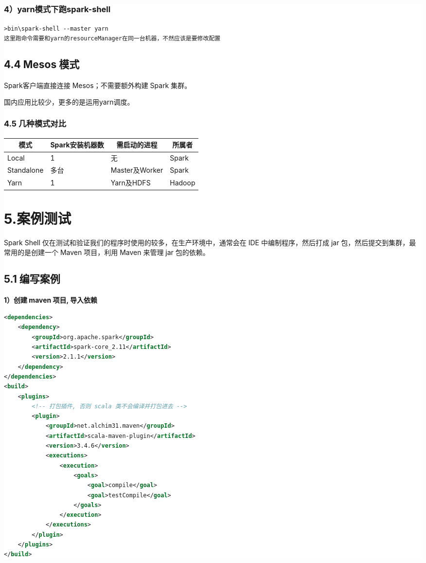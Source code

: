 

### 4）yarn模式下跑spark-shell

```
>bin\spark-shell --master yarn
这里跑命令需要和yarn的resourceManager在同一台机器，不然应该是要修改配置
```

## 4.4  Mesos 模式

Spark客户端直接连接 Mesos；不需要额外构建 Spark 集群。

国内应用比较少，更多的是运用yarn调度。



### 4.5 几种模式对比

| 模式       | Spark安装机器数 | 需启动的进程   | 所属者 |
| ---------- | --------------- | -------------- | ------ |
| Local      | 1               | 无             | Spark  |
| Standalone | 多台            | Master及Worker | Spark  |
| Yarn       | 1               | Yarn及HDFS     | Hadoop |



# 5.案例测试

Spark Shell 仅在测试和验证我们的程序时使用的较多，在生产环境中，通常会在 IDE 中编制程序，然后打成 jar 包，然后提交到集群，最常用的是创建一个 Maven 项目，利用 Maven 来管理 jar 包的依赖。



## 5.1 编写案例

**1）创建 maven 项目, 导入依赖**

```xml
<dependencies>
    <dependency>
        <groupId>org.apache.spark</groupId>
        <artifactId>spark-core_2.11</artifactId>
        <version>2.1.1</version>
    </dependency>
</dependencies>
<build>
    <plugins>
        <!-- 打包插件, 否则 scala 类不会编译并打包进去 -->
        <plugin>
            <groupId>net.alchim31.maven</groupId>
            <artifactId>scala-maven-plugin</artifactId>
            <version>3.4.6</version>
            <executions>
                <execution>
                    <goals>
                        <goal>compile</goal>
                        <goal>testCompile</goal>
                    </goals>
                </execution>
            </executions>
        </plugin>
    </plugins>
</build>
```
